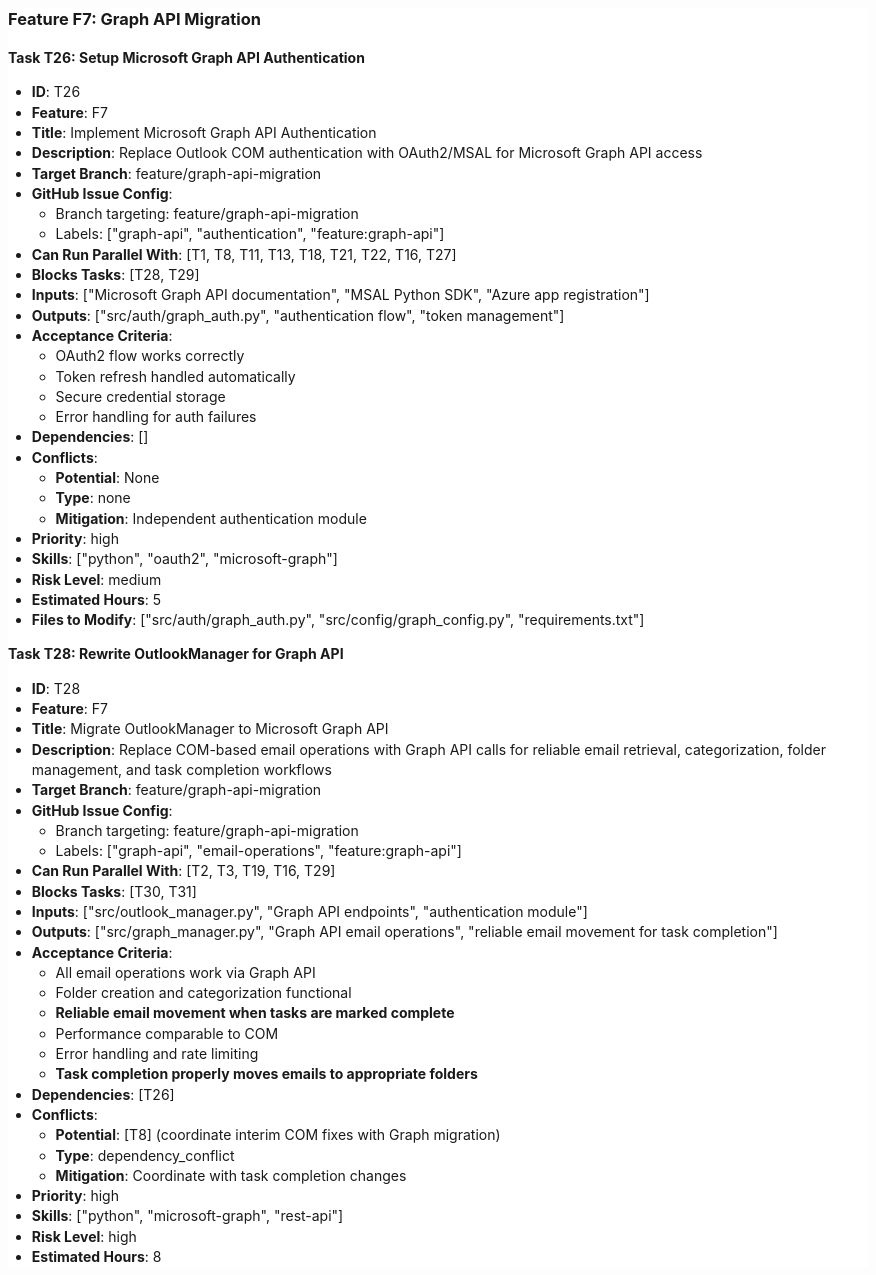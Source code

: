 ### Feature F7: Graph API Migration

**Task T26: Setup Microsoft Graph API Authentication**
- **ID**: T26
- **Feature**: F7
- **Title**: Implement Microsoft Graph API Authentication
- **Description**: Replace Outlook COM authentication with OAuth2/MSAL for Microsoft Graph API access
- **Target Branch**: feature/graph-api-migration
- **GitHub Issue Config**:
  - Branch targeting: feature/graph-api-migration
  - Labels: ["graph-api", "authentication", "feature:graph-api"]
- **Can Run Parallel With**: [T1, T8, T11, T13, T18, T21, T22, T16, T27]
- **Blocks Tasks**: [T28, T29]
- **Inputs**: ["Microsoft Graph API documentation", "MSAL Python SDK", "Azure app registration"]
- **Outputs**: ["src/auth/graph_auth.py", "authentication flow", "token management"]
- **Acceptance Criteria**:
  - OAuth2 flow works correctly
  - Token refresh handled automatically
  - Secure credential storage
  - Error handling for auth failures
- **Dependencies**: []
- **Conflicts**:
  - **Potential**: None
  - **Type**: none
  - **Mitigation**: Independent authentication module
- **Priority**: high
- **Skills**: ["python", "oauth2", "microsoft-graph"]
- **Risk Level**: medium
- **Estimated Hours**: 5
- **Files to Modify**: ["src/auth/graph_auth.py", "src/config/graph_config.py", "requirements.txt"]

**Task T28: Rewrite OutlookManager for Graph API**
- **ID**: T28
- **Feature**: F7
- **Title**: Migrate OutlookManager to Microsoft Graph API
- **Description**: Replace COM-based email operations with Graph API calls for reliable email retrieval, categorization, folder management, and task completion workflows
- **Target Branch**: feature/graph-api-migration
- **GitHub Issue Config**:
  - Branch targeting: feature/graph-api-migration
  - Labels: ["graph-api", "email-operations", "feature:graph-api"]
- **Can Run Parallel With**: [T2, T3, T19, T16, T29]
- **Blocks Tasks**: [T30, T31]
- **Inputs**: ["src/outlook_manager.py", "Graph API endpoints", "authentication module"]
- **Outputs**: ["src/graph_manager.py", "Graph API email operations", "reliable email movement for task completion"]
- **Acceptance Criteria**:
  - All email operations work via Graph API
  - Folder creation and categorization functional
  - **Reliable email movement when tasks are marked complete**
  - Performance comparable to COM
  - Error handling and rate limiting
  - **Task completion properly moves emails to appropriate folders**
- **Dependencies**: [T26]
- **Conflicts**:
  - **Potential**: [T8] (coordinate interim COM fixes with Graph migration)
  - **Type**: dependency_conflict
  - **Mitigation**: Coordinate with task completion changes
- **Priority**: high
- **Skills**: ["python", "microsoft-graph", "rest-api"]
- **Risk Level**: high
- **Estimated Hours**: 8